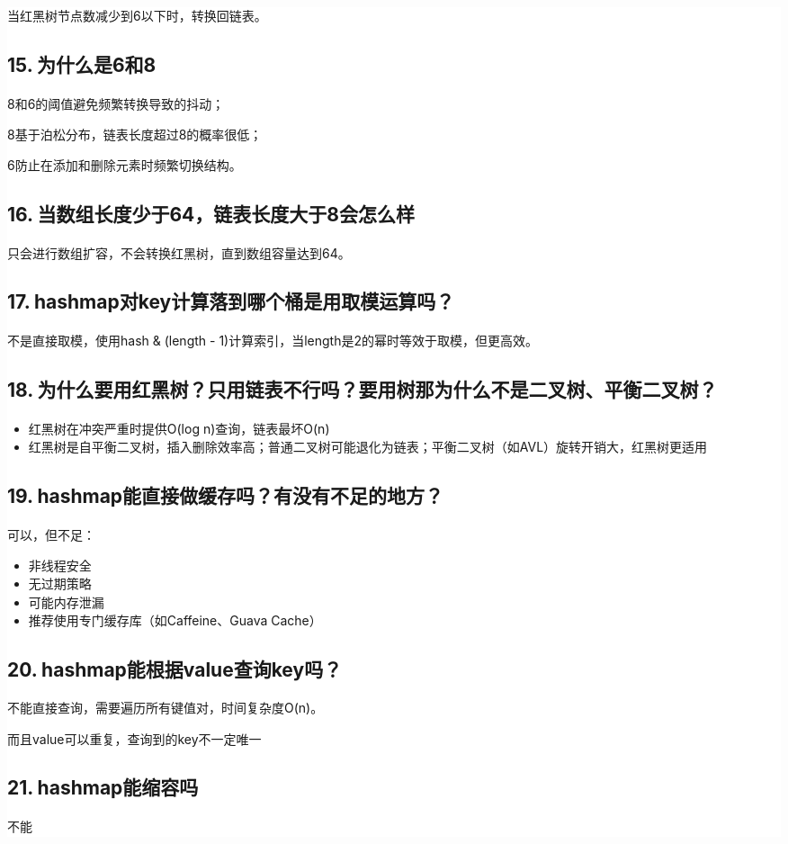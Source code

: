 当红黑树节点数减少到6以下时，转换回链表。



## 15. 为什么是6和8

8和6的阈值避免频繁转换导致的抖动；

8基于泊松分布，链表长度超过8的概率很低；

6防止在添加和删除元素时频繁切换结构。





## 16. 当数组长度少于64，链表长度大于8会怎么样

只会进行数组扩容，不会转换红黑树，直到数组容量达到64。



## 17. hashmap对key计算落到哪个桶是用取模运算吗？

不是直接取模，使用hash & (length - 1)计算索引，当length是2的幂时等效于取模，但更高效。



## 18. 为什么要用红黑树？只用链表不行吗？要用树那为什么不是二叉树、平衡二叉树？

- 红黑树在冲突严重时提供O(log n)查询，链表最坏O(n)
- 红黑树是自平衡二叉树，插入删除效率高；普通二叉树可能退化为链表；平衡二叉树（如AVL）旋转开销大，红黑树更适用





## 19. hashmap能直接做缓存吗？有没有不足的地方？

可以，但不足：

- 非线程安全
- 无过期策略
- 可能内存泄漏
- 推荐使用专门缓存库（如Caffeine、Guava Cache）



## 20. hashmap能根据value查询key吗？

不能直接查询，需要遍历所有键值对，时间复杂度O(n)。

而且value可以重复，查询到的key不一定唯一



## 21. hashmap能缩容吗

不能
